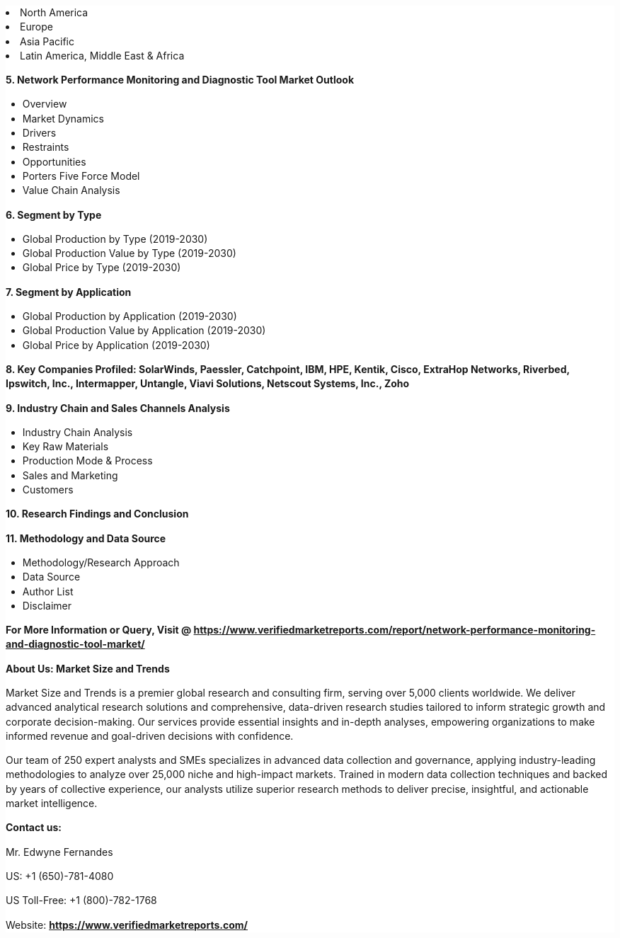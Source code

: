 <li>North America</li> <li>Europe</li> <li>Asia Pacific</li> <li>Latin America, Middle East &amp; Africa</li></ul><p><strong>5. Network Performance Monitoring and Diagnostic Tool Market Outlook</strong></p><ul><li>Overview</li><li>Market Dynamics</li><li>Drivers</li><li>Restraints</li><li>Opportunities</li><li>Porters Five Force Model</li><li>Value Chain Analysis&nbsp;</li></ul><p><strong>6. Segment by Type</strong></p><ul><li>Global Production by Type (2019-2030)</li><li>Global Production Value by Type (2019-2030)</li><li>Global Price by Type (2019-2030)</li></ul><p><strong>7. Segment by Application</strong></p><ul><li>Global Production by Application (2019-2030)</li><li>Global Production Value by Application (2019-2030)</li><li>Global Price by Application (2019-2030)</li></ul><p><strong>8. Key Companies Profiled: SolarWinds, Paessler, Catchpoint, IBM, HPE, Kentik, Cisco, ExtraHop Networks, Riverbed, Ipswitch, Inc., Intermapper, Untangle, Viavi Solutions, Netscout Systems, Inc., Zoho</strong></p><p><strong>9. Industry Chain and Sales Channels Analysis</strong></p><ul><li>Industry Chain Analysis</li><li>Key Raw Materials</li><li>Production Mode &amp; Process</li><li>Sales and Marketing</li><li>Customers</li></ul><p><strong>10. Research Findings and Conclusion</strong></p><p><strong>11. Methodology and Data Source</strong></p><ul><li>Methodology/Research Approach</li><li>Data Source</li><li>Author List</li><li>Disclaimer</li></ul></p><p><strong>For More Information or Query, Visit @ <a href="https://www.verifiedmarketreports.com/report/network-performance-monitoring-and-diagnostic-tool-market/">https://www.verifiedmarketreports.com/report/network-performance-monitoring-and-diagnostic-tool-market/</a></strong></p><p><strong>About Us: Market Size and Trends</strong></p><p>Market Size and Trends is a premier global research and consulting firm, serving over 5,000 clients worldwide. We deliver advanced analytical research solutions and comprehensive, data-driven research studies tailored to inform strategic growth and corporate decision-making. Our services provide essential insights and in-depth analyses, empowering organizations to make informed revenue and goal-driven decisions with confidence.</p><p>Our team of 250 expert analysts and SMEs specializes in advanced data collection and governance, applying industry-leading methodologies to analyze over 25,000 niche and high-impact markets. Trained in modern data collection techniques and backed by years of collective experience, our analysts utilize superior research methods to deliver precise, insightful, and actionable market intelligence.</p><p><strong>Contact us:</strong></p><p>Mr. Edwyne Fernandes</p><p>US: +1 (650)-781-4080</p><p>US Toll-Free: +1 (800)-782-1768</p><p>Website: <strong><a href="https://www.verifiedmarketreports.com/">https://www.verifiedmarketreports.com/</a></strong></p>
